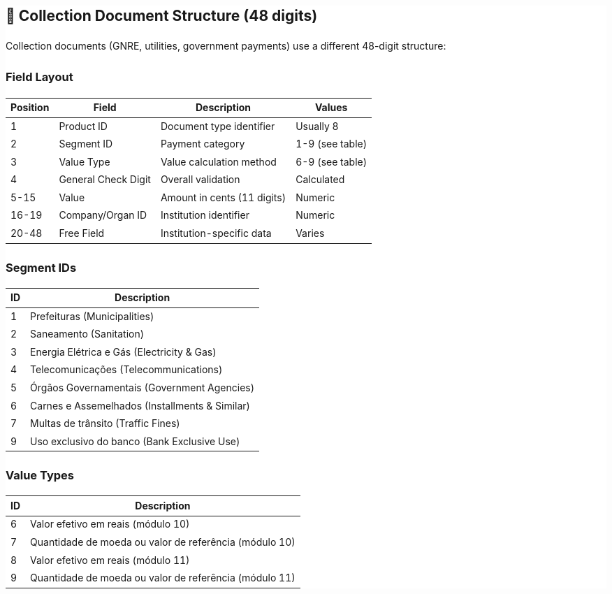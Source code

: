 ## 📄 Collection Document Structure (48 digits)

Collection documents (GNRE, utilities, government payments) use a different 48-digit structure:

### Field Layout

| Position | Field | Description | Values |
|----------|-------|-------------|--------|
| 1        | Product ID | Document type identifier | Usually 8 |
| 2        | Segment ID | Payment category | 1-9 (see table) |
| 3        | Value Type | Value calculation method | 6-9 (see table) |
| 4        | General Check Digit | Overall validation | Calculated |
| 5-15     | Value | Amount in cents (11 digits) | Numeric |
| 16-19    | Company/Organ ID | Institution identifier | Numeric |
| 20-48    | Free Field | Institution-specific data | Varies |

### Segment IDs

| ID | Description |
|----|-------------|
| 1  | Prefeituras (Municipalities) |
| 2  | Saneamento (Sanitation) |
| 3  | Energia Elétrica e Gás (Electricity & Gas) |
| 4  | Telecomunicações (Telecommunications) |
| 5  | Órgãos Governamentais (Government Agencies) |
| 6  | Carnes e Assemelhados (Installments & Similar) |
| 7  | Multas de trânsito (Traffic Fines) |
| 9  | Uso exclusivo do banco (Bank Exclusive Use) |

### Value Types

| ID | Description |
|----|-------------|
| 6  | Valor efetivo em reais (módulo 10) |
| 7  | Quantidade de moeda ou valor de referência (módulo 10) |
| 8  | Valor efetivo em reais (módulo 11) |
| 9  | Quantidade de moeda ou valor de referência (módulo 11) |
